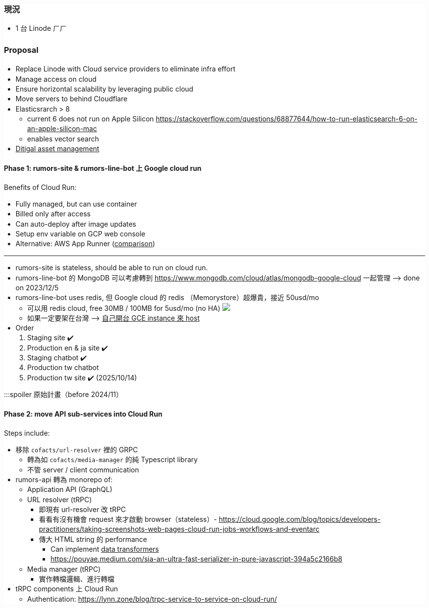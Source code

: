 ### 現況

- 1 台 Linode ㄏㄏ

### Proposal

- Replace Linode with Cloud service providers to eliminate infra effort
- Manage access on cloud
- Ensure horizontal scalability by leveraging public cloud
- Move servers to behind Cloudflare
- Elasticsrarch > 8
  - current 6 does not run on Apple Silicon https://stackoverflow.com/questions/68877644/how-to-run-elasticsearch-6-on-an-apple-silicon-mac
  - enables vector search
- [Ditigal asset management](https://docs.google.com/document/d/17teNyv46rml0bTLOkEjB20r7jLJbUl-xHukL14eZ57k/edit)

#### Phase 1: rumors-site & rumors-line-bot 上 Google cloud run

Benefits of Cloud Run:
- Fully managed, but can use container
- Billed only after access
- Can auto-deploy after image updates
- Setup env variable on GCP web console
- Alternative: AWS App Runner ([comparison](https://www.kloia.com/blog/aws-app-runner-vs-google-cloud-run))

---

- rumors-site is stateless, should be able to run on cloud run.
- rumors-line-bot 的 MongoDB 可以考慮轉到 https://www.mongodb.com/cloud/atlas/mongodb-google-cloud 一起管理 --> done on 2023/12/5
- rumors-line-bot uses redis, 但 Google cloud 的 redis （Memorystore）超爆貴，接近 50usd/mo
    - 可以用 redis cloud, free 30MB / 100MB for 5usd/mo (no HA) ![](https://s3-ap-northeast-1.amazonaws.com/g0v-hackmd-images/uploads/upload_53e030a0192a5b4d5d2996ab29ec64d9.png)
    - 如果一定要架在台灣 --> [自己開台 GCE instance 來 host](https://www.reddit.com/r/googlecloud/comments/s5an9g/cheap_temporary_memory_alternative_for/)
- Order
  1. Staging site :heavy_check_mark: 
  2. Production en & ja site  :heavy_check_mark: 
  3. Staging chatbot  :heavy_check_mark: 
  4. Production tw chatbot
  5. Production tw site  :heavy_check_mark:  (2025/10/14)

:::spoiler 原始計畫（before 2024/11）
#### Phase 2: move API sub-services into Cloud Run

Steps include:
- 移除 `cofacts/url-resolver` 裡的 GRPC
    - 轉為如 `cofacts/media-manager` 的純 Typescript library
    - 不管 server / client communication
- rumors-api 轉為 monorepo of:
    - Application API (GraphQL)
    - URL resolver (tRPC)
        - 即現有 url-resolver 改 tRPC
        - 看看有沒有機會 request 來才啟動 browser（stateless）- https://cloud.google.com/blog/topics/developers-practitioners/taking-screenshots-web-pages-cloud-run-jobs-workflows-and-eventarc
        - 傳大 HTML string 的 performance
            - Can implement [data transformers](https://trpc.io/docs/server/data-transformers)
            - https://pouyae.medium.com/sia-an-ultra-fast-serializer-in-pure-javascript-394a5c2166b8
    - Media manager (tRPC)
        - 實作轉檔邏輯、進行轉檔
- tRPC components 上 Cloud Run
    - Authentication: https://lynn.zone/blog/trpc-service-to-service-on-cloud-run/